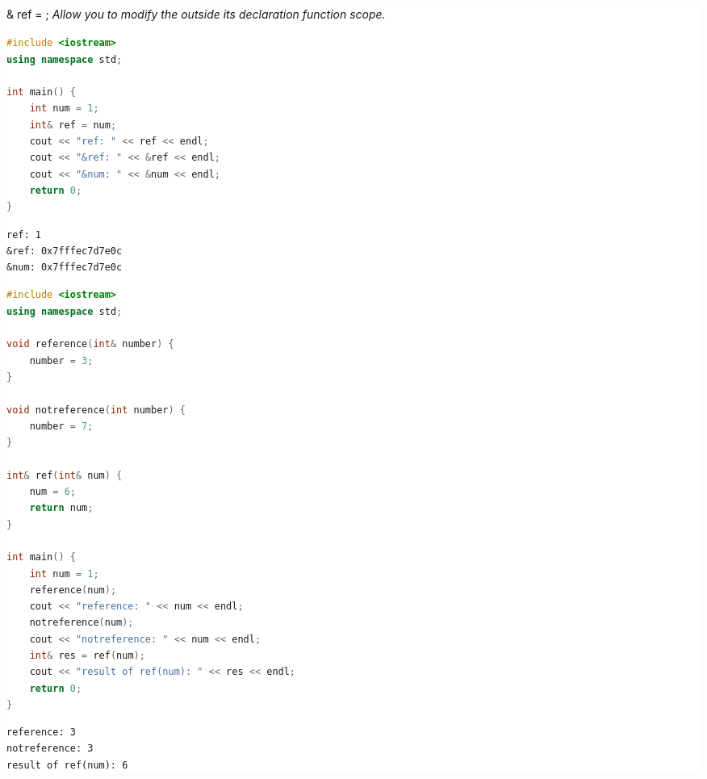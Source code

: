 <datatype>& ref = <somevar>;
_Allow you to modify the <somevar> outside its declaration function scope._

```cpp
#include <iostream>
using namespace std;

int main() {
    int num = 1;
    int& ref = num;
    cout << "ref: " << ref << endl;
    cout << "&ref: " << &ref << endl;
    cout << "&num: " << &num << endl;
    return 0;
}
```

```output
ref: 1
&ref: 0x7fffec7d7e0c
&num: 0x7fffec7d7e0c
```

```cpp
#include <iostream>
using namespace std;

void reference(int& number) {
    number = 3;
}

void notreference(int number) {
    number = 7;
}

int& ref(int& num) {
    num = 6;
    return num;
}

int main() {
    int num = 1;
    reference(num);
    cout << "reference: " << num << endl;
    notreference(num);
    cout << "notreference: " << num << endl;
    int& res = ref(num);
    cout << "result of ref(num): " << res << endl;
    return 0;
}
```

```output
reference: 3
notreference: 3
result of ref(num): 6
```
